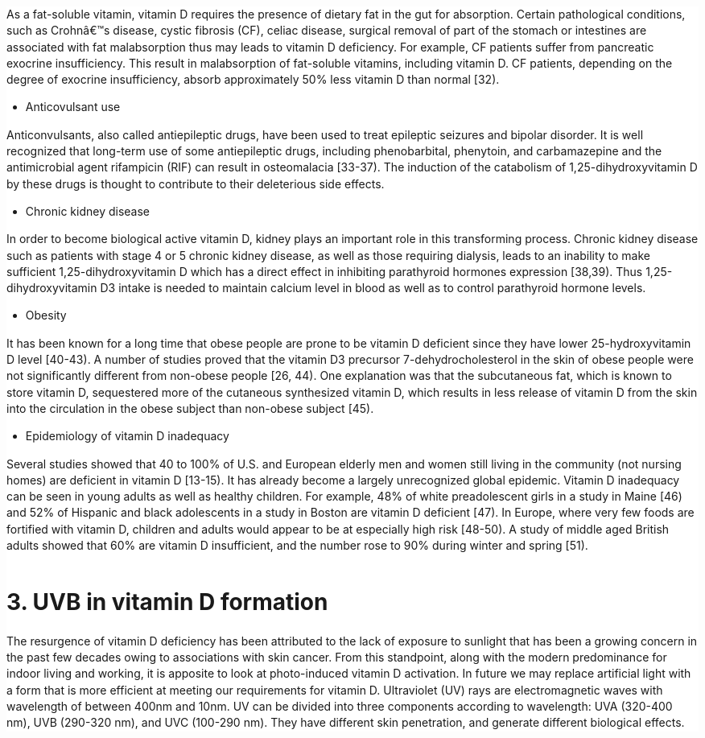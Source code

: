 As a fat-soluble vitamin, vitamin D requires the presence of dietary fat in the gut for absorption. Certain pathological conditions, such as Crohnâ€™s disease, cystic fibrosis (CF), celiac disease, surgical removal of part of the stomach or intestines are associated with fat malabsorption thus may leads to vitamin D deficiency. For example, CF patients suffer from pancreatic exocrine insufficiency. This result in malabsorption of fat-soluble vitamins, including vitamin D. CF patients, depending on the degree of exocrine insufficiency, absorb approximately 50% less vitamin D than normal [32).

* Anticovulsant use

Anticonvulsants, also called antiepileptic drugs, have been used to treat epileptic seizures and bipolar disorder. It is well recognized that long-term use of some antiepileptic drugs, including phenobarbital, phenytoin, and carbamazepine and the antimicrobial agent rifampicin (RIF) can result in osteomalacia [33-37). The induction of the catabolism of 1,25-dihydroxyvitamin D by these drugs is thought to contribute to their deleterious side effects.

* Chronic kidney disease

In order to become biological active vitamin D, kidney plays an important role in this transforming process. Chronic kidney disease such as patients with stage 4 or 5 chronic kidney disease, as well as those requiring dialysis, leads to an inability to make sufficient 1,25-dihydroxyvitamin D which has a direct effect in inhibiting parathyroid hormones expression [38,39). Thus 1,25-dihydroxyvitamin D3 intake is needed to maintain calcium level in blood as well as to control parathyroid hormone levels.

* Obesity

It has been known for a long time that obese people are prone to be vitamin D deficient since they have lower 25-hydroxyvitamin D level [40-43). A number of studies proved that the vitamin D3 precursor 7-dehydrocholesterol in the skin of obese people were not significantly different from non-obese people [26, 44). One explanation was that the subcutaneous fat, which is known to store vitamin D, sequestered more of the cutaneous synthesized vitamin D, which results in less release of vitamin D from the skin into the circulation in the obese subject than non-obese subject [45).

* Epidemiology of vitamin D inadequacy

Several studies showed that 40 to 100% of U.S. and European elderly men and women still living in the community (not nursing homes) are deficient in vitamin D [13-15). It has already become a largely unrecognized global epidemic. Vitamin D inadequacy can be seen in young adults as well as healthy children. For example, 48% of white preadolescent girls in a study in Maine [46) and 52% of Hispanic and black adolescents in a study in Boston are vitamin D deficient [47). In Europe, where very few foods are fortified with vitamin D, children and adults would appear to be at especially high risk [48-50). A study of middle aged British adults showed that 60% are vitamin D insufficient, and the number rose to 90% during winter and spring [51).

# 3.   UVB in vitamin D formation

The resurgence of vitamin D deficiency has been attributed to the lack of exposure to sunlight that has been a growing concern in the past few decades owing to associations with skin cancer. From this standpoint, along with the modern predominance for indoor living and working, it is apposite to look at photo-induced vitamin D activation. In future we may replace artificial light with a form that is more efficient at meeting our requirements for vitamin D. Ultraviolet (UV) rays are electromagnetic waves with wavelength of between 400nm and 10nm. UV can be divided into three components according to wavelength: UVA (320-400 nm), UVB (290-320 nm), and UVC (100-290 nm). They have different skin penetration, and generate different biological effects.
